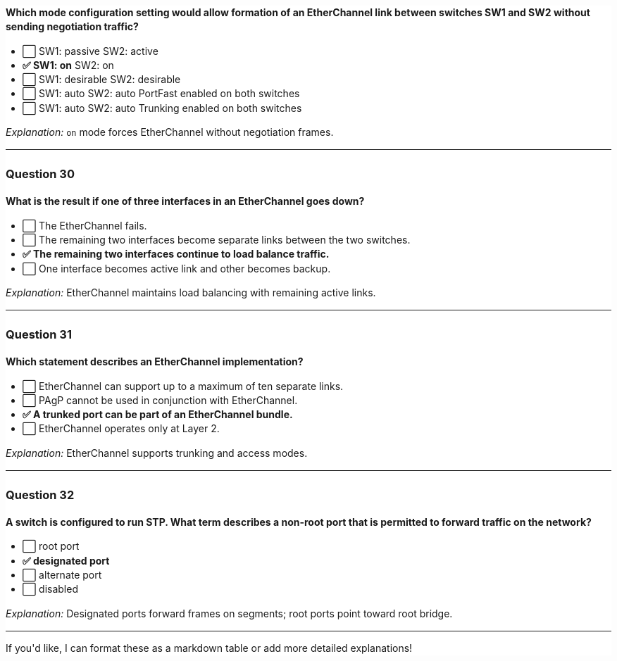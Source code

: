 **Which mode configuration setting would allow formation of an EtherChannel link between switches SW1 and SW2 without sending negotiation traffic?**

* ⬜ SW1: passive
  SW2: active
* **✅ SW1: on**
  SW2: on
* ⬜ SW1: desirable
  SW2: desirable
* ⬜ SW1: auto
  SW2: auto
  PortFast enabled on both switches
* ⬜ SW1: auto
  SW2: auto
  Trunking enabled on both switches

*Explanation:* `on` mode forces EtherChannel without negotiation frames.

---

### Question 30

**What is the result if one of three interfaces in an EtherChannel goes down?**

* ⬜ The EtherChannel fails.
* ⬜ The remaining two interfaces become separate links between the two switches.
* **✅ The remaining two interfaces continue to load balance traffic.**
* ⬜ One interface becomes active link and other becomes backup.

*Explanation:* EtherChannel maintains load balancing with remaining active links.

---

### Question 31

**Which statement describes an EtherChannel implementation?**

* ⬜ EtherChannel can support up to a maximum of ten separate links.
* ⬜ PAgP cannot be used in conjunction with EtherChannel.
* **✅ A trunked port can be part of an EtherChannel bundle.**
* ⬜ EtherChannel operates only at Layer 2.

*Explanation:* EtherChannel supports trunking and access modes.

---

### Question 32

**A switch is configured to run STP. What term describes a non-root port that is permitted to forward traffic on the network?**

* ⬜ root port
* **✅ designated port**
* ⬜ alternate port
* ⬜ disabled

*Explanation:* Designated ports forward frames on segments; root ports point toward root bridge.

---

If you'd like, I can format these as a markdown table or add more detailed explanations!
